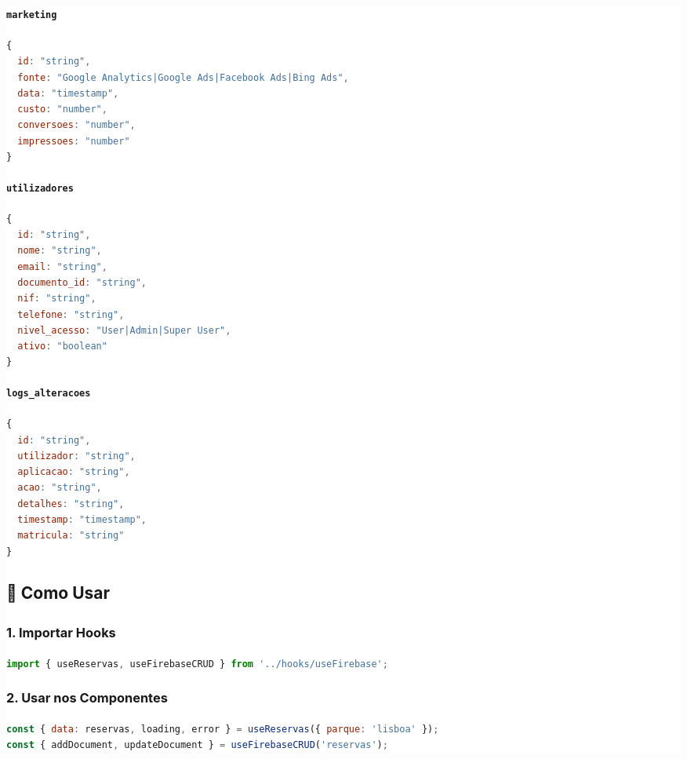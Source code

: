 #### `marketing`
```javascript
{
  id: "string",
  fonte: "Google Analytics|Google Ads|Facebook Ads|Bing Ads",
  data: "timestamp",
  custo: "number",
  conversoes: "number",
  impressoes: "number"
}
```

#### `utilizadores`
```javascript
{
  id: "string",
  nome: "string",
  email: "string",
  documento_id: "string",
  nif: "string",
  telefone: "string",
  nivel_acesso: "User|Admin|Super User",
  ativo: "boolean"
}
```

#### `logs_alteracoes`
```javascript
{
  id: "string",
  utilizador: "string",
  aplicacao: "string",
  acao: "string",
  detalhes: "string",
  timestamp: "timestamp",
  matricula: "string"
}
```

## 🚀 Como Usar

### 1. Importar Hooks
```javascript
import { useReservas, useFirebaseCRUD } from '../hooks/useFirebase';
```

### 2. Usar nos Componentes
```javascript
const { data: reservas, loading, error } = useReservas({ parque: 'lisboa' });
const { addDocument, updateDocument } = useFirebaseCRUD('reservas');
```
